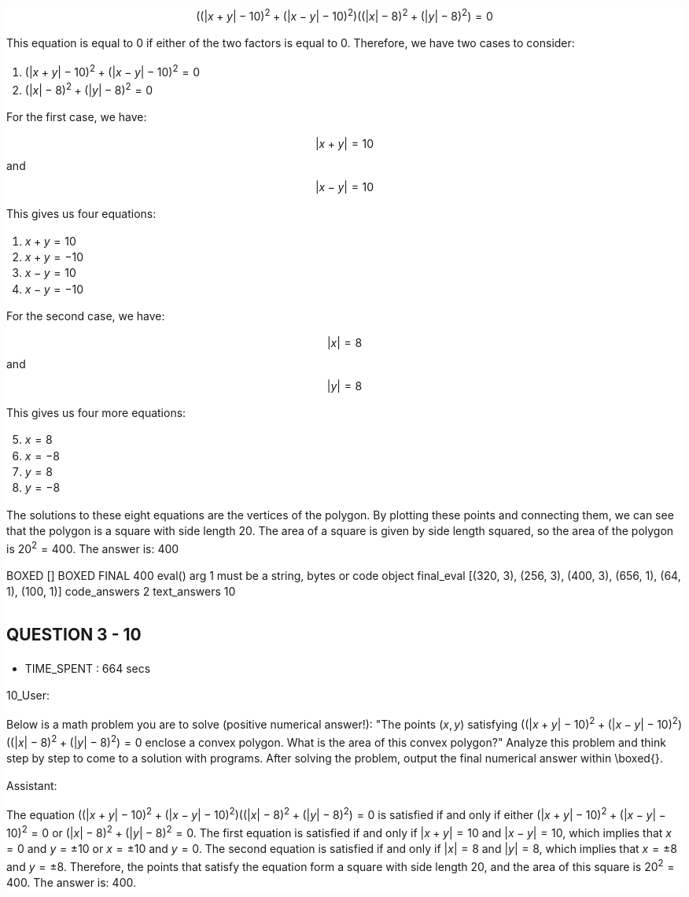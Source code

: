 $$((\vert x + y \vert - 10)^2 + ( \vert x - y \vert - 10)^2)((\vert x \vert - 8)^2 + ( \vert y \vert - 8)^2) = 0$$

This equation is equal to 0 if either of the two factors is equal to 0. Therefore, we have two cases to consider:

1. $(\vert x + y \vert - 10)^2 + ( \vert x - y \vert - 10)^2 = 0$
2. $(\vert x \vert - 8)^2 + ( \vert y \vert - 8)^2 = 0$

For the first case, we have:

$$\vert x + y \vert = 10$$ and $$\vert x - y \vert = 10$$

This gives us four equations:

1. $x + y = 10$
2. $x + y = -10$
3. $x - y = 10$
4. $x - y = -10$

For the second case, we have:

$$\vert x \vert = 8$$ and $$\vert y \vert = 8$$

This gives us four more equations:

5. $x = 8$
6. $x = -8$
7. $y = 8$
8. $y = -8$

The solutions to these eight equations are the vertices of the polygon. By plotting these points and connecting them, we can see that the polygon is a square with side length 20. The area of a square is given by side length squared, so the area of the polygon is $20^2 = 400$. The answer is: $400$

BOXED []
BOXED FINAL 400
eval() arg 1 must be a string, bytes or code object final_eval
[(320, 3), (256, 3), (400, 3), (656, 1), (64, 1), (100, 1)]
code_answers 2 text_answers 10



## QUESTION 3 - 10 
- TIME_SPENT : 664 secs

10_User:

Below is a math problem you are to solve (positive numerical answer!):
"The points $\left(x, y\right)$ satisfying $((\vert x + y \vert - 10)^2 + ( \vert x - y \vert - 10)^2)((\vert x \vert - 8)^2 + ( \vert y \vert - 8)^2) = 0$ enclose a convex polygon. What is the area of this convex polygon?"
Analyze this problem and think step by step to come to a solution with programs. After solving the problem, output the final numerical answer within \boxed{}.

Assistant:


The equation $((\vert x + y \vert - 10)^2 + ( \vert x - y \vert - 10)^2)((\vert x \vert - 8)^2 + ( \vert y \vert - 8)^2) = 0$ is satisfied if and only if either $(\vert x + y \vert - 10)^2 + ( \vert x - y \vert - 10)^2 = 0$ or $(\vert x \vert - 8)^2 + ( \vert y \vert - 8)^2 = 0$.
The first equation is satisfied if and only if $\vert x + y \vert = 10$ and $\vert x - y \vert = 10$, which implies that $x = 0$ and $y = \pm 10$ or $x = \pm 10$ and $y = 0$.
The second equation is satisfied if and only if $\vert x \vert = 8$ and $\vert y \vert = 8$, which implies that $x = \pm 8$ and $y = \pm 8$.
Therefore, the points that satisfy the equation form a square with side length 20, and the area of this square is $20^2 = 400$.
The answer is: $400$.
